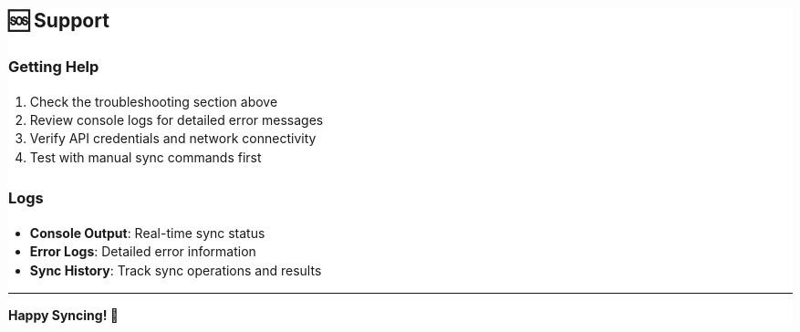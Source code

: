 ## 🆘 Support

### Getting Help
1. Check the troubleshooting section above
2. Review console logs for detailed error messages
3. Verify API credentials and network connectivity
4. Test with manual sync commands first

### Logs
- **Console Output**: Real-time sync status
- **Error Logs**: Detailed error information
- **Sync History**: Track sync operations and results

---

**Happy Syncing! 🎉**


















